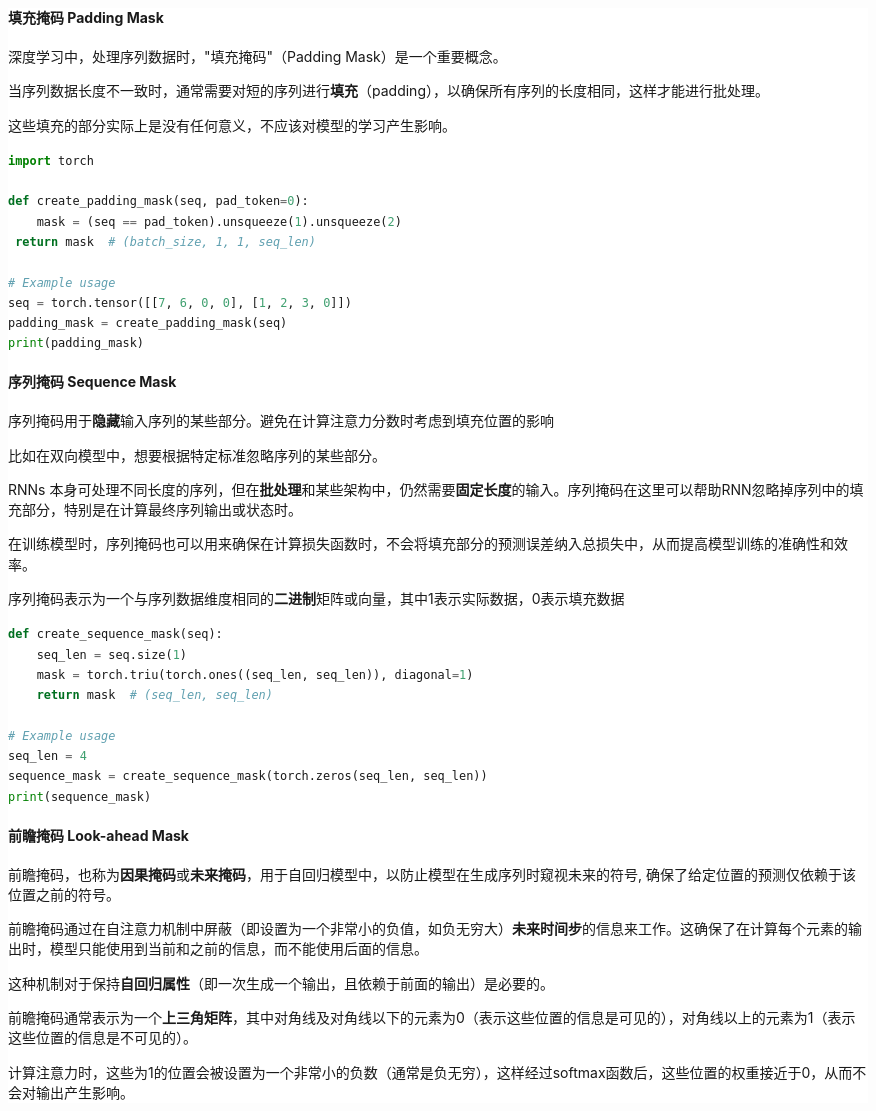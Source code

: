 

#### 填充掩码 Padding Mask

深度学习中，处理序列数据时，"填充掩码"（Padding Mask）是一个重要概念。

当序列数据长度不一致时，通常需要对短的序列进行**填充**（padding），以确保所有序列的长度相同，这样才能进行批处理。

这些填充的部分实际上是没有任何意义，不应该对模型的学习产生影响。

```py
import torch

def create_padding_mask(seq, pad_token=0):
    mask = (seq == pad_token).unsqueeze(1).unsqueeze(2)
 return mask  # (batch_size, 1, 1, seq_len)

# Example usage
seq = torch.tensor([[7, 6, 0, 0], [1, 2, 3, 0]])
padding_mask = create_padding_mask(seq)
print(padding_mask)
```

#### 序列掩码 Sequence Mask

序列掩码用于**隐藏**输入序列的某些部分。避免在计算注意力分数时考虑到填充位置的影响

比如在双向模型中，想要根据特定标准忽略序列的某些部分。

RNNs 本身可处理不同长度的序列，但在**批处理**和某些架构中，仍然需要**固定长度**的输入。序列掩码在这里可以帮助RNN忽略掉序列中的填充部分，特别是在计算最终序列输出或状态时。

在训练模型时，序列掩码也可以用来确保在计算损失函数时，不会将填充部分的预测误差纳入总损失中，从而提高模型训练的准确性和效率。

序列掩码表示为一个与序列数据维度相同的**二进制**矩阵或向量，其中1表示实际数据，0表示填充数据

```py
def create_sequence_mask(seq):
    seq_len = seq.size(1)
    mask = torch.triu(torch.ones((seq_len, seq_len)), diagonal=1)
    return mask  # (seq_len, seq_len)

# Example usage
seq_len = 4
sequence_mask = create_sequence_mask(torch.zeros(seq_len, seq_len))
print(sequence_mask)
```


#### 前瞻掩码 Look-ahead Mask

前瞻掩码，也称为**因果掩码**或**未来掩码**，用于自回归模型中，以防止模型在生成序列时窥视未来的符号, 确保了给定位置的预测仅依赖于该位置之前的符号。

前瞻掩码通过在自注意力机制中屏蔽（即设置为一个非常小的负值，如负无穷大）**未来时间步**的信息来工作。这确保了在计算每个元素的输出时，模型只能使用到当前和之前的信息，而不能使用后面的信息。

这种机制对于保持**自回归属性**（即一次生成一个输出，且依赖于前面的输出）是必要的。

前瞻掩码通常表示为一个**上三角矩阵**，其中对角线及对角线以下的元素为0（表示这些位置的信息是可见的），对角线以上的元素为1（表示这些位置的信息是不可见的）。

计算注意力时，这些为1的位置会被设置为一个非常小的负数（通常是负无穷），这样经过softmax函数后，这些位置的权重接近于0，从而不会对输出产生影响。
